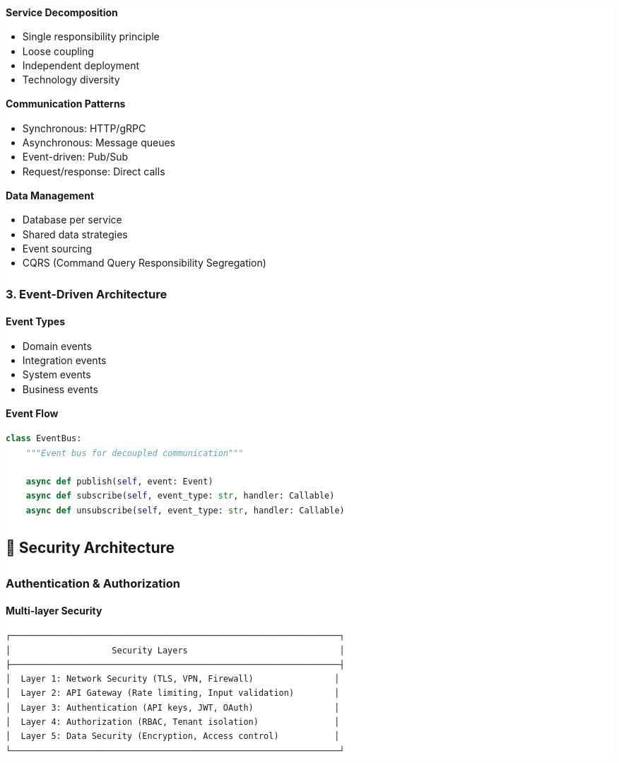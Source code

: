 **Service Decomposition**
- Single responsibility principle
- Loose coupling
- Independent deployment
- Technology diversity

**Communication Patterns**
- Synchronous: HTTP/gRPC
- Asynchronous: Message queues
- Event-driven: Pub/Sub
- Request/response: Direct calls

**Data Management**
- Database per service
- Shared data strategies
- Event sourcing
- CQRS (Command Query Responsibility Segregation)

### 3. Event-Driven Architecture

**Event Types**
- Domain events
- Integration events
- System events
- Business events

**Event Flow**
```python
class EventBus:
    """Event bus for decoupled communication"""
    
    async def publish(self, event: Event)
    async def subscribe(self, event_type: str, handler: Callable)
    async def unsubscribe(self, event_type: str, handler: Callable)
```

## 🔐 Security Architecture

### Authentication & Authorization

**Multi-layer Security**
```
┌─────────────────────────────────────────────────────────────────┐
│                    Security Layers                              │
├─────────────────────────────────────────────────────────────────┤
│  Layer 1: Network Security (TLS, VPN, Firewall)                │
│  Layer 2: API Gateway (Rate limiting, Input validation)        │
│  Layer 3: Authentication (API keys, JWT, OAuth)                │
│  Layer 4: Authorization (RBAC, Tenant isolation)               │
│  Layer 5: Data Security (Encryption, Access control)           │
└─────────────────────────────────────────────────────────────────┘
```
